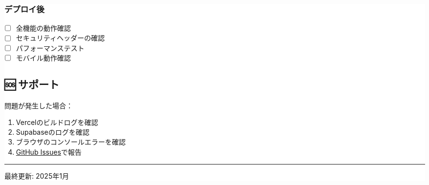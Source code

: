 ### デプロイ後
- [ ] 全機能の動作確認
- [ ] セキュリティヘッダーの確認
- [ ] パフォーマンステスト
- [ ] モバイル動作確認

## 🆘 サポート

問題が発生した場合：
1. Vercelのビルドログを確認
2. Supabaseのログを確認
3. ブラウザのコンソールエラーを確認
4. [GitHub Issues](https://github.com/your-username/paintly/issues)で報告

---

最終更新: 2025年1月